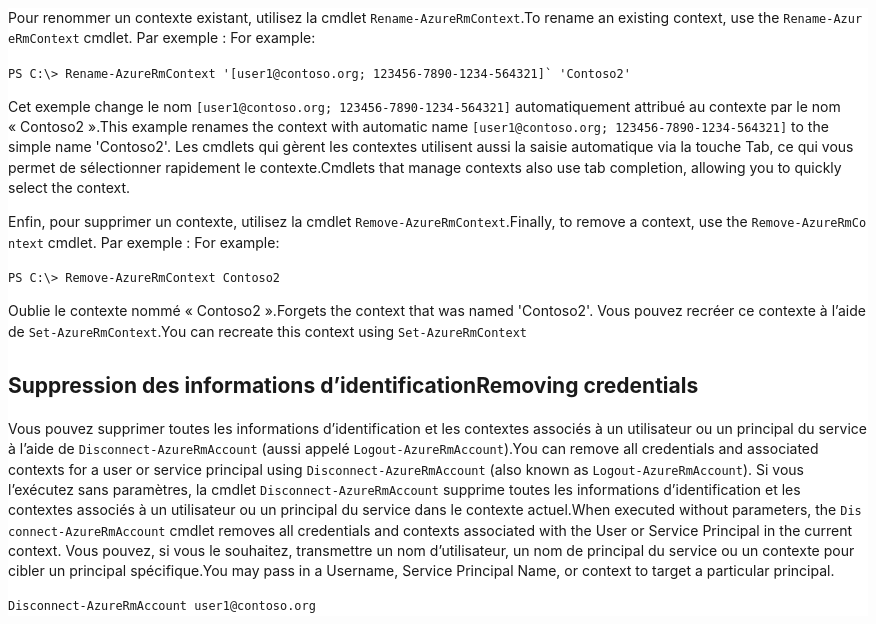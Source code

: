 <span data-ttu-id="984d6-150">Pour renommer un contexte existant, utilisez la cmdlet `Rename-AzureRmContext`.</span><span class="sxs-lookup"><span data-stu-id="984d6-150">To rename an existing context, use the `Rename-AzureRmContext` cmdlet.</span></span> <span data-ttu-id="984d6-151">Par exemple : </span><span class="sxs-lookup"><span data-stu-id="984d6-151">For example:</span></span>

```azurepowershell-interactive
PS C:\> Rename-AzureRmContext '[user1@contoso.org; 123456-7890-1234-564321]` 'Contoso2'
```

<span data-ttu-id="984d6-152">Cet exemple change le nom `[user1@contoso.org; 123456-7890-1234-564321]` automatiquement attribué au contexte par le nom « Contoso2 ».</span><span class="sxs-lookup"><span data-stu-id="984d6-152">This example renames the context with automatic name `[user1@contoso.org; 123456-7890-1234-564321]` to the simple name 'Contoso2'.</span></span> <span data-ttu-id="984d6-153">Les cmdlets qui gèrent les contextes utilisent aussi la saisie automatique via la touche Tab, ce qui vous permet de sélectionner rapidement le contexte.</span><span class="sxs-lookup"><span data-stu-id="984d6-153">Cmdlets that manage contexts also use tab completion, allowing you to quickly select the context.</span></span>

<span data-ttu-id="984d6-154">Enfin, pour supprimer un contexte, utilisez la cmdlet `Remove-AzureRmContext`.</span><span class="sxs-lookup"><span data-stu-id="984d6-154">Finally, to remove a context, use the `Remove-AzureRmContext` cmdlet.</span></span>  <span data-ttu-id="984d6-155">Par exemple : </span><span class="sxs-lookup"><span data-stu-id="984d6-155">For example:</span></span>

```azurepowershell-interactive
PS C:\> Remove-AzureRmContext Contoso2
```

<span data-ttu-id="984d6-156">Oublie le contexte nommé « Contoso2 ».</span><span class="sxs-lookup"><span data-stu-id="984d6-156">Forgets the context that was named 'Contoso2'.</span></span> <span data-ttu-id="984d6-157">Vous pouvez recréer ce contexte à l’aide de `Set-AzureRmContext`.</span><span class="sxs-lookup"><span data-stu-id="984d6-157">You can recreate this context using `Set-AzureRmContext`</span></span>

## <a name="removing-credentials"></a><span data-ttu-id="984d6-158">Suppression des informations d’identification</span><span class="sxs-lookup"><span data-stu-id="984d6-158">Removing credentials</span></span>

<span data-ttu-id="984d6-159">Vous pouvez supprimer toutes les informations d’identification et les contextes associés à un utilisateur ou un principal du service à l’aide de `Disconnect-AzureRmAccount` (aussi appelé `Logout-AzureRmAccount`).</span><span class="sxs-lookup"><span data-stu-id="984d6-159">You can remove all credentials and associated contexts for a user or service principal using `Disconnect-AzureRmAccount` (also known as `Logout-AzureRmAccount`).</span></span> <span data-ttu-id="984d6-160">Si vous l’exécutez sans paramètres, la cmdlet `Disconnect-AzureRmAccount` supprime toutes les informations d’identification et les contextes associés à un utilisateur ou un principal du service dans le contexte actuel.</span><span class="sxs-lookup"><span data-stu-id="984d6-160">When executed without parameters, the `Disconnect-AzureRmAccount` cmdlet removes all credentials and contexts associated with the User or Service Principal in the current context.</span></span> <span data-ttu-id="984d6-161">Vous pouvez, si vous le souhaitez, transmettre un nom d’utilisateur, un nom de principal du service ou un contexte pour cibler un principal spécifique.</span><span class="sxs-lookup"><span data-stu-id="984d6-161">You may pass in a Username, Service Principal Name, or context to target a particular principal.</span></span>

```azurepowershell-interactive
Disconnect-AzureRmAccount user1@contoso.org
```


[enable]: /powershell/module/azurerm.profile/Enable-AzureRmContextAutosave
[disable]: /powershell/module/azurerm.profile/Disable-AzureRmContextAutosave
[select]: /powershell/module/azurerm.profile/Select-AzureRmContext
[remove-cred]: /powershell/module/azurerm.profile/Disconnect-AzureRmAccount
[remove-context]: /powershell/module/azurerm.profile/Remove-AzureRmContext
[rename]: /powershell/module/azurerm.profile/Rename-AzureRmContext
[login]: /powershell/module/azurerm.profile/Connect-AzureRmAccount
[import]:  /powershell/module/azurerm.profile/Import-AzureRmContext
[set-context]: /powershell/module/azurerm.profile/Set-AzureRmContext